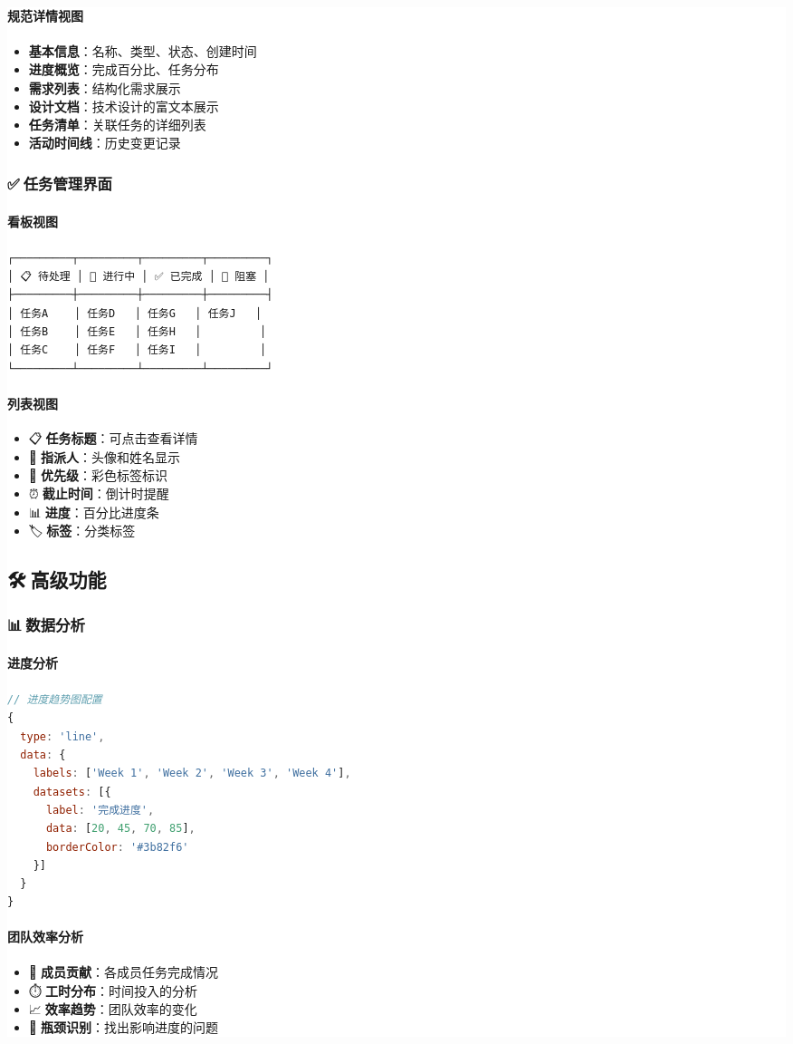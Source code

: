 #### 规范详情视图
- **基本信息**：名称、类型、状态、创建时间
- **进度概览**：完成百分比、任务分布
- **需求列表**：结构化需求展示
- **设计文档**：技术设计的富文本展示
- **任务清单**：关联任务的详细列表
- **活动时间线**：历史变更记录

### ✅ 任务管理界面

#### 看板视图
```
┌─────────┬─────────┬─────────┬─────────┐
│ 📋 待处理 │ 🔄 进行中 │ ✅ 已完成 │ 🚫 阻塞 │
├─────────┼─────────┼─────────┼─────────┤
│ 任务A    │ 任务D   │ 任务G   │ 任务J   │
│ 任务B    │ 任务E   │ 任务H   │         │
│ 任务C    │ 任务F   │ 任务I   │         │
└─────────┴─────────┴─────────┴─────────┘
```

#### 列表视图
- 📋 **任务标题**：可点击查看详情
- 👤 **指派人**：头像和姓名显示
- 🎯 **优先级**：彩色标签标识
- ⏰ **截止时间**：倒计时提醒
- 📊 **进度**：百分比进度条
- 🏷️ **标签**：分类标签

## 🛠️ 高级功能

### 📊 数据分析

#### 进度分析
```javascript
// 进度趋势图配置
{
  type: 'line',
  data: {
    labels: ['Week 1', 'Week 2', 'Week 3', 'Week 4'],
    datasets: [{
      label: '完成进度',
      data: [20, 45, 70, 85],
      borderColor: '#3b82f6'
    }]
  }
}
```

#### 团队效率分析
- 👥 **成员贡献**：各成员任务完成情况
- ⏱️ **工时分布**：时间投入的分析
- 📈 **效率趋势**：团队效率的变化
- 🎯 **瓶颈识别**：找出影响进度的问题
